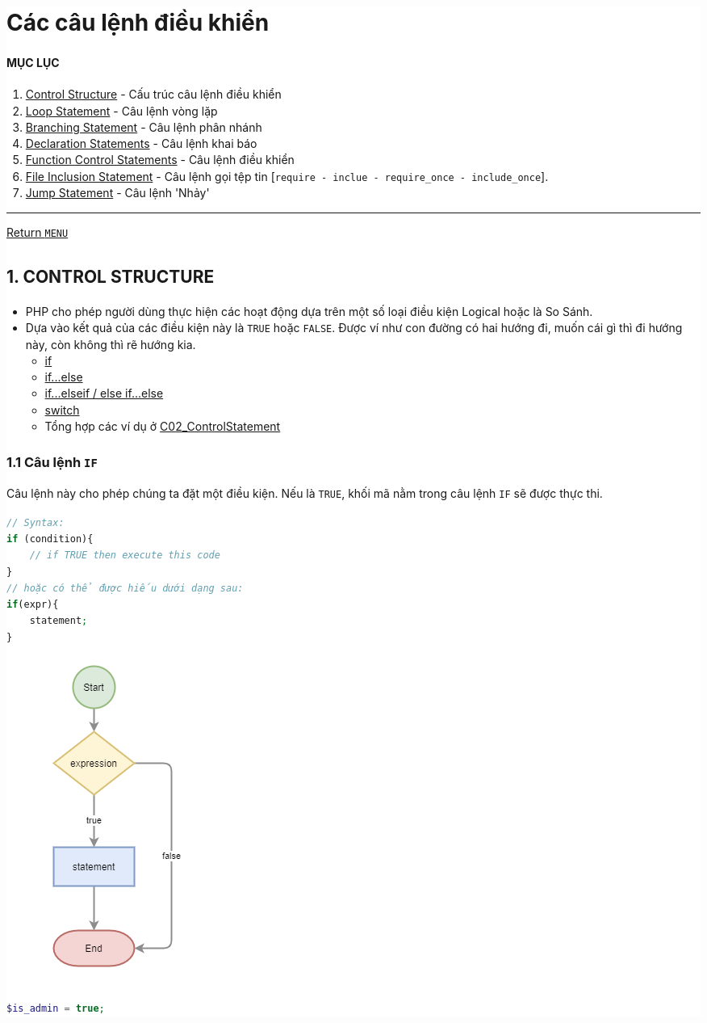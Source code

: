 # Các câu lệnh điều khiển 
#### MỤC LỤC
1. [Control Structure](#1-control-structure) - Cấu trúc câu lệnh điều khiển 
2. [Loop Statement](#2-loop-statement---câu-lệnh-vòng-lặp-) - Câu lệnh vòng lặp
3. [Branching Statement](#3-branching-statement---câu-lệnh-phân-nhánh) - Câu lệnh phân nhánh
4. [Declaration Statements](#4-declaration-statement---câu-lệnh-khai-báo-) - Câu lệnh khai báo 
5. [Function Control Statements](#5-function-control-statement---câu-lệnh-điều-khiển-) - Câu lệnh điều khiển
6. [File Inclusion Statement](#6-file-inclusion-statement---câu-lệnh-gọi-tệp-tin-) - Câu lệnh gọi tệp tin [`require - inclue - require_once - include_once`].
7. [Jump Statement](#7-jump-statement---câu-lệnh-nhảy) - Câu lệnh 'Nhảy'

-----------------------------------------------------
[Return `MENU`](..%2FREADme.md)
## 1. CONTROL STRUCTURE
* PHP cho phép người dùng thực hiện các hoạt động dựa trên một số loại điều kiện Logical hoặc là So Sánh.
* Dựa vào kết quả của các điều kiện này là `TRUE` hoặc `FALSE`. Được ví như con đường có hai hướng đi, muốn cái gì thì đi hướng này, còn không thì rẽ hướng kia.
    - [if](#if)
    - [if...else](#12-câu-lệnh-ifelse)
    - [if...elseif / else if...else](#13-câu-lệnh-ifelse-ifelse)
    - [switch](#14-câu-lệnh-switch)
    - Tổng hợp các ví dụ ở [C02_ControlStatement](..%2FC02_ControlStatement)
### 1.1 Câu lệnh `IF`
 Câu lệnh này cho phép chúng ta đặt một điều kiện. Nếu là `TRUE`, khối mã nằm trong câu lệnh `IF` sẽ được thực thi.
```php
// Syntax:
if (condition){
    // if TRUE then execute this code
}
// hoặc có thể được hiếu dưới dạng sau:
if(expr){
    statement;
}
```
![C02_if-stmt2.png](..%2FImage%2FC02_if-stmt2.png)
```php
$is_admin = true;
```